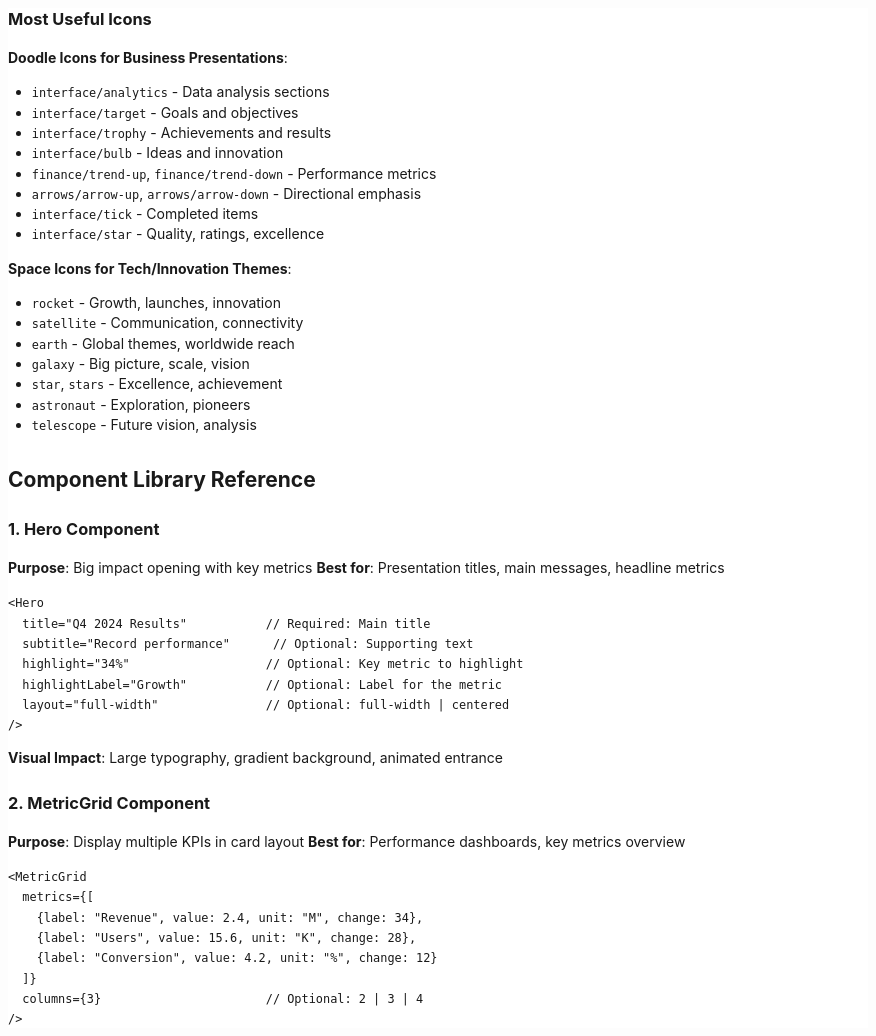 ### Most Useful Icons

**Doodle Icons for Business Presentations**:
- `interface/analytics` - Data analysis sections
- `interface/target` - Goals and objectives
- `interface/trophy` - Achievements and results
- `interface/bulb` - Ideas and innovation
- `finance/trend-up`, `finance/trend-down` - Performance metrics
- `arrows/arrow-up`, `arrows/arrow-down` - Directional emphasis
- `interface/tick` - Completed items
- `interface/star` - Quality, ratings, excellence

**Space Icons for Tech/Innovation Themes**:
- `rocket` - Growth, launches, innovation
- `satellite` - Communication, connectivity
- `earth` - Global themes, worldwide reach
- `galaxy` - Big picture, scale, vision
- `star`, `stars` - Excellence, achievement
- `astronaut` - Exploration, pioneers
- `telescope` - Future vision, analysis

## Component Library Reference

### 1. Hero Component

**Purpose**: Big impact opening with key metrics
**Best for**: Presentation titles, main messages, headline metrics

```mdx
<Hero 
  title="Q4 2024 Results"           // Required: Main title
  subtitle="Record performance"      // Optional: Supporting text
  highlight="34%"                   // Optional: Key metric to highlight
  highlightLabel="Growth"           // Optional: Label for the metric
  layout="full-width"               // Optional: full-width | centered
/>
```

**Visual Impact**: Large typography, gradient background, animated entrance

### 2. MetricGrid Component

**Purpose**: Display multiple KPIs in card layout
**Best for**: Performance dashboards, key metrics overview

```mdx
<MetricGrid 
  metrics={[
    {label: "Revenue", value: 2.4, unit: "M", change: 34},
    {label: "Users", value: 15.6, unit: "K", change: 28},
    {label: "Conversion", value: 4.2, unit: "%", change: 12}
  ]}
  columns={3}                       // Optional: 2 | 3 | 4
/>
```
